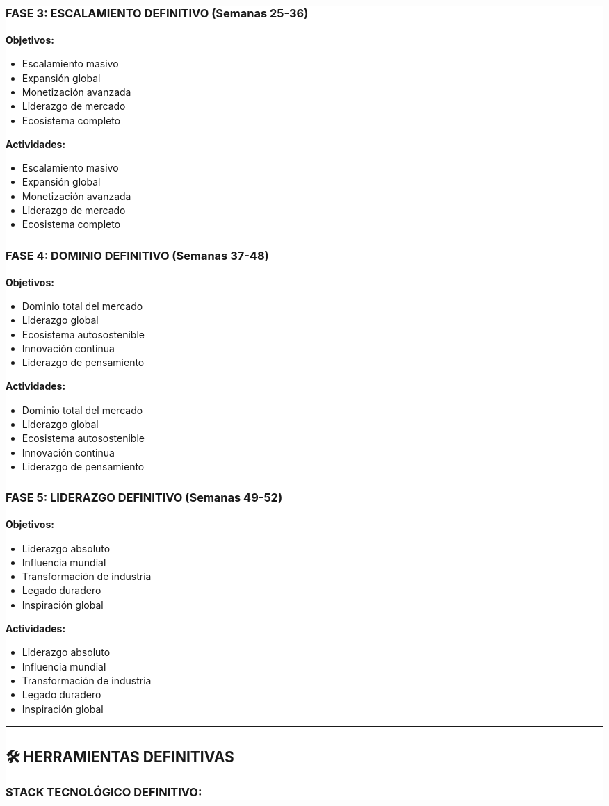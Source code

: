 ### **FASE 3: ESCALAMIENTO DEFINITIVO (Semanas 25-36)**
**Objetivos:**
- Escalamiento masivo
- Expansión global
- Monetización avanzada
- Liderazgo de mercado
- Ecosistema completo

**Actividades:**
- Escalamiento masivo
- Expansión global
- Monetización avanzada
- Liderazgo de mercado
- Ecosistema completo

### **FASE 4: DOMINIO DEFINITIVO (Semanas 37-48)**
**Objetivos:**
- Dominio total del mercado
- Liderazgo global
- Ecosistema autosostenible
- Innovación continua
- Liderazgo de pensamiento

**Actividades:**
- Dominio total del mercado
- Liderazgo global
- Ecosistema autosostenible
- Innovación continua
- Liderazgo de pensamiento

### **FASE 5: LIDERAZGO DEFINITIVO (Semanas 49-52)**
**Objetivos:**
- Liderazgo absoluto
- Influencia mundial
- Transformación de industria
- Legado duradero
- Inspiración global

**Actividades:**
- Liderazgo absoluto
- Influencia mundial
- Transformación de industria
- Legado duradero
- Inspiración global

---

## 🛠️ HERRAMIENTAS DEFINITIVAS

### **STACK TECNOLÓGICO DEFINITIVO:**
